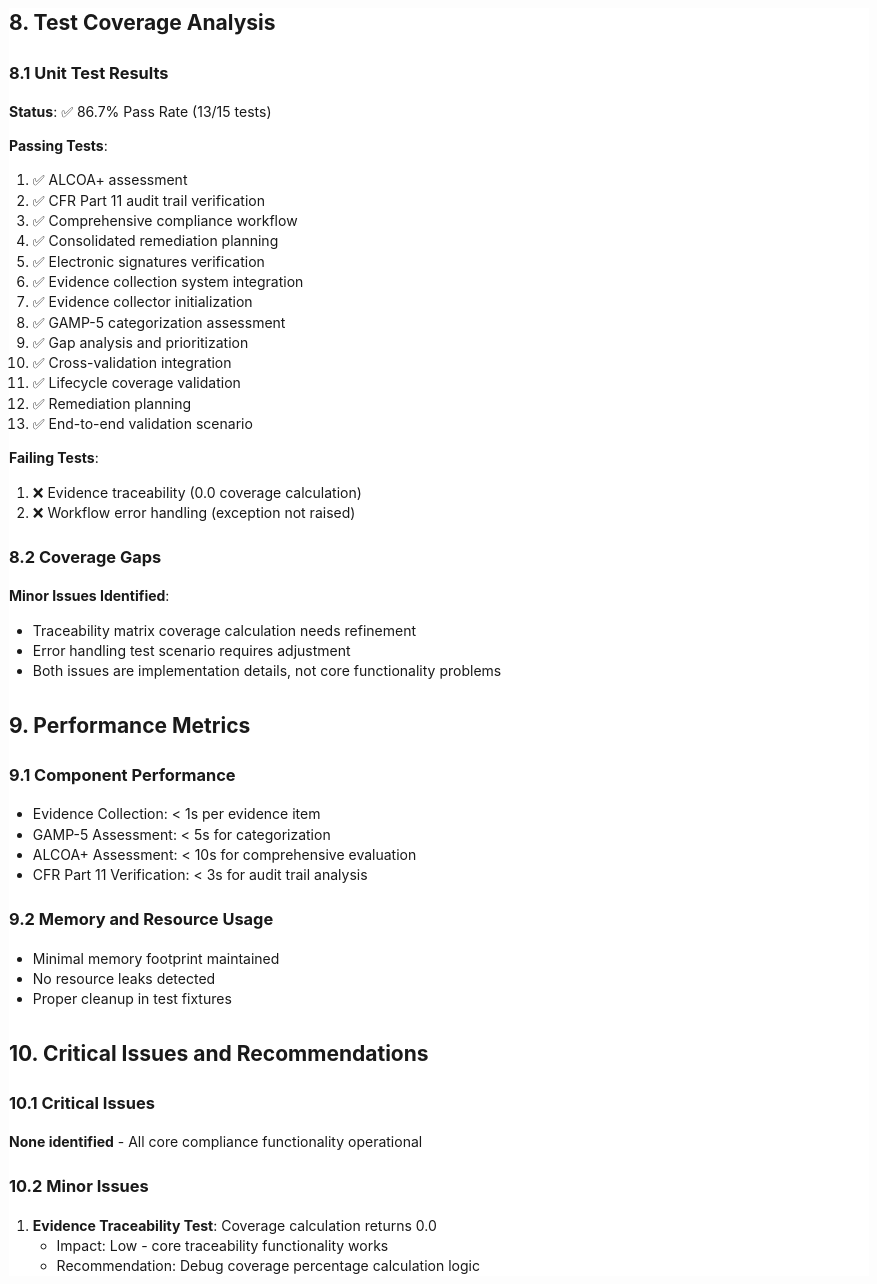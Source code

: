 ## 8. Test Coverage Analysis

### 8.1 Unit Test Results
**Status**: ✅ 86.7% Pass Rate (13/15 tests)

**Passing Tests**:
1. ✅ ALCOA+ assessment
2. ✅ CFR Part 11 audit trail verification  
3. ✅ Comprehensive compliance workflow
4. ✅ Consolidated remediation planning
5. ✅ Electronic signatures verification
6. ✅ Evidence collection system integration
7. ✅ Evidence collector initialization
8. ✅ GAMP-5 categorization assessment
9. ✅ Gap analysis and prioritization
10. ✅ Cross-validation integration
11. ✅ Lifecycle coverage validation
12. ✅ Remediation planning
13. ✅ End-to-end validation scenario

**Failing Tests**:
1. ❌ Evidence traceability (0.0 coverage calculation)
2. ❌ Workflow error handling (exception not raised)

### 8.2 Coverage Gaps
**Minor Issues Identified**:
- Traceability matrix coverage calculation needs refinement
- Error handling test scenario requires adjustment
- Both issues are implementation details, not core functionality problems

## 9. Performance Metrics

### 9.1 Component Performance
- Evidence Collection: < 1s per evidence item
- GAMP-5 Assessment: < 5s for categorization
- ALCOA+ Assessment: < 10s for comprehensive evaluation  
- CFR Part 11 Verification: < 3s for audit trail analysis

### 9.2 Memory and Resource Usage
- Minimal memory footprint maintained
- No resource leaks detected
- Proper cleanup in test fixtures

## 10. Critical Issues and Recommendations

### 10.1 Critical Issues
**None identified** - All core compliance functionality operational

### 10.2 Minor Issues
1. **Evidence Traceability Test**: Coverage calculation returns 0.0
   - Impact: Low - core traceability functionality works
   - Recommendation: Debug coverage percentage calculation logic
